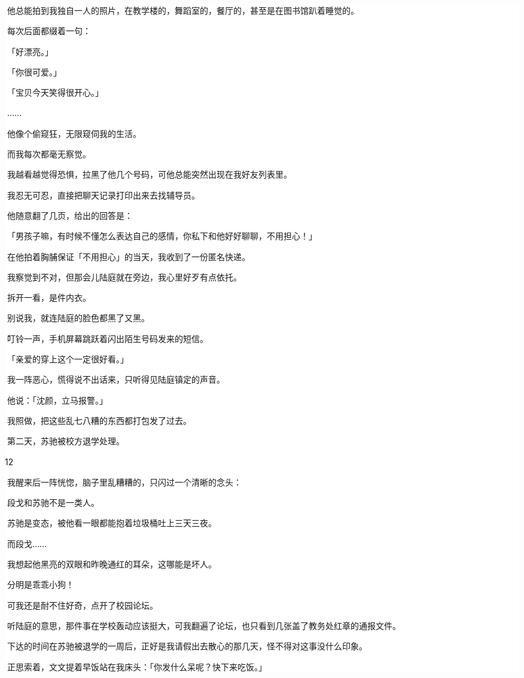  他总能拍到我独自一人的照片，在教学楼的，舞蹈室的，餐厅的，甚至是在图书馆趴着睡觉的。

 每次后面都缀着一句：

 「好漂亮。」

 「你很可爱。」

 「宝贝今天笑得很开心。」

 ……

 他像个偷窥狂，无限窥伺我的生活。

 而我每次都毫无察觉。

 我越看越觉得恐惧，拉黑了他几个号码，可他总能突然出现在我好友列表里。

 我忍无可忍，直接把聊天记录打印出来去找辅导员。

 他随意翻了几页，给出的回答是：

 「男孩子嘛，有时候不懂怎么表达自己的感情，你私下和他好好聊聊，不用担心！」

 在他拍着胸脯保证「不用担心」的当天，我收到了一份匿名快递。

 我察觉到不对，但那会儿陆庭就在旁边，我心里好歹有点依托。

 拆开一看，是件内衣。

 别说我，就连陆庭的脸色都黑了又黑。

 叮铃一声，手机屏幕跳跃着闪出陌生号码发来的短信。

 「亲爱的穿上这个一定很好看。」

 我一阵恶心，慌得说不出话来，只听得见陆庭镇定的声音。

 他说：「沈颜，立马报警。」

 我照做，把这些乱七八糟的东西都打包发了过去。

 第二天，苏驰被校方退学处理。

12

 我醒来后一阵恍惚，脑子里乱糟糟的，只闪过一个清晰的念头：

 段戈和苏驰不是一类人。

 苏驰是变态，被他看一眼都能抱着垃圾桶吐上三天三夜。

 而段戈……

 我想起他黑亮的双眼和昨晚通红的耳朵，这哪能是坏人。

 分明是乖乖小狗！

 可我还是耐不住好奇，点开了校园论坛。

 听陆庭的意思，那件事在学校轰动应该挺大，可我翻遍了论坛，也只看到几张盖了教务处红章的通报文件。

 下达的时间在苏驰被退学的一周后，正好是我请假出去散心的那几天，怪不得对这事没什么印象。

 正思索着，文文提着早饭站在我床头：「你发什么呆呢？快下来吃饭。」
